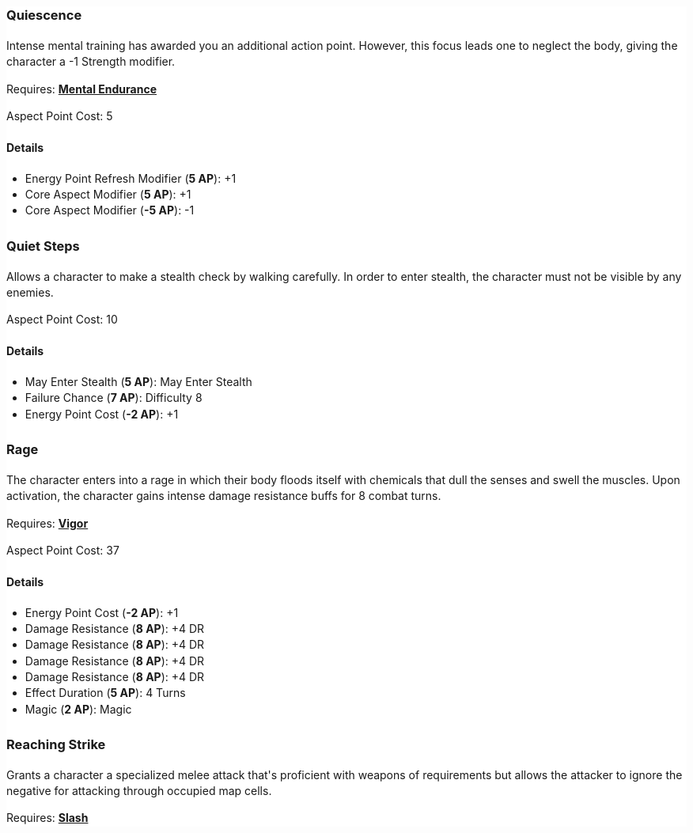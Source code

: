 ### Quiescence
Intense mental training has awarded you an additional action point. However, this focus leads one to
neglect the body, giving the character a -1 Strength modifier.

Requires: **[Mental Endurance](#)**


Aspect Point Cost: 5
#### Details
* Energy Point Refresh Modifier (**5 AP**): +1
* Core Aspect Modifier (**5 AP**): +1
* Core Aspect Modifier (**-5 AP**): -1

### Quiet Steps
Allows a character to make a stealth check by walking carefully. In order to enter stealth, the
character must not be visible by any enemies.


Aspect Point Cost: 10
#### Details
* May Enter Stealth (**5 AP**): May Enter Stealth
* Failure Chance (**7 AP**): Difficulty 8
* Energy Point Cost (**-2 AP**): +1

### Rage
The character enters into a rage in which their body floods itself with chemicals that dull the senses
and swell the muscles. Upon activation, the character gains intense damage resistance buffs for 8 combat
turns.

Requires: **[Vigor](#)**


Aspect Point Cost: 37
#### Details
* Energy Point Cost (**-2 AP**): +1
* Damage Resistance (**8 AP**): +4 DR
* Damage Resistance (**8 AP**): +4 DR
* Damage Resistance (**8 AP**): +4 DR
* Damage Resistance (**8 AP**): +4 DR
* Effect Duration (**5 AP**): 4 Turns
* Magic (**2 AP**): Magic

### Reaching Strike
Grants a character a specialized melee attack that's proficient with weapons of requirements but allows
the attacker to ignore the negative for attacking through occupied map cells.

Requires: **[Slash](#)**

